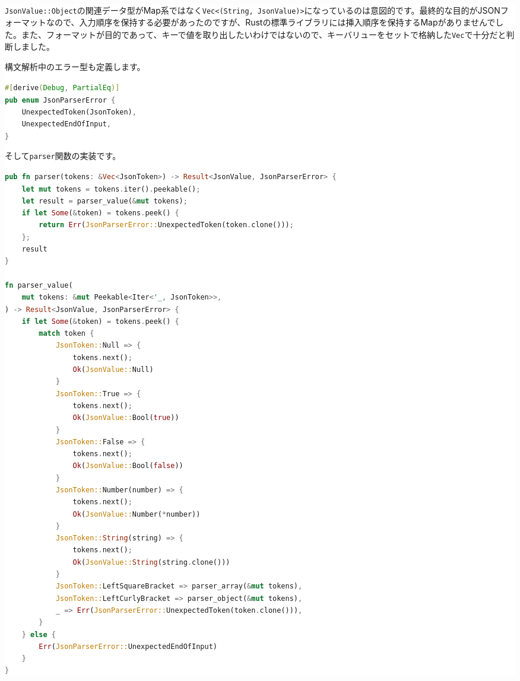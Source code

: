 `JsonValue::Object`の関連データ型がMap系ではなく`Vec<(String, JsonValue)>`になっているのは意図的です。最終的な目的がJSONフォーマットなので、入力順序を保持する必要があったのですが、Rustの標準ライブラリには挿入順序を保持するMapがありませんでした。また、フォーマットが目的であって、キーで値を取り出したいわけではないので、キーバリューをセットで格納した`Vec`で十分だと判断しました。

構文解析中のエラー型も定義します。

```rust
#[derive(Debug, PartialEq)]
pub enum JsonParserError {
    UnexpectedToken(JsonToken),
    UnexpectedEndOfInput,
}
```

そして`parser`関数の実装です。

```rust
pub fn parser(tokens: &Vec<JsonToken>) -> Result<JsonValue, JsonParserError> {
    let mut tokens = tokens.iter().peekable();
    let result = parser_value(&mut tokens);
    if let Some(&token) = tokens.peek() {
        return Err(JsonParserError::UnexpectedToken(token.clone()));
    };
    result
}

fn parser_value(
    mut tokens: &mut Peekable<Iter<'_, JsonToken>>,
) -> Result<JsonValue, JsonParserError> {
    if let Some(&token) = tokens.peek() {
        match token {
            JsonToken::Null => {
                tokens.next();
                Ok(JsonValue::Null)
            }
            JsonToken::True => {
                tokens.next();
                Ok(JsonValue::Bool(true))
            }
            JsonToken::False => {
                tokens.next();
                Ok(JsonValue::Bool(false))
            }
            JsonToken::Number(number) => {
                tokens.next();
                Ok(JsonValue::Number(*number))
            }
            JsonToken::String(string) => {
                tokens.next();
                Ok(JsonValue::String(string.clone()))
            }
            JsonToken::LeftSquareBracket => parser_array(&mut tokens),
            JsonToken::LeftCurlyBracket => parser_object(&mut tokens),
            _ => Err(JsonParserError::UnexpectedToken(token.clone())),
        }
    } else {
        Err(JsonParserError::UnexpectedEndOfInput)
    }
}
```
